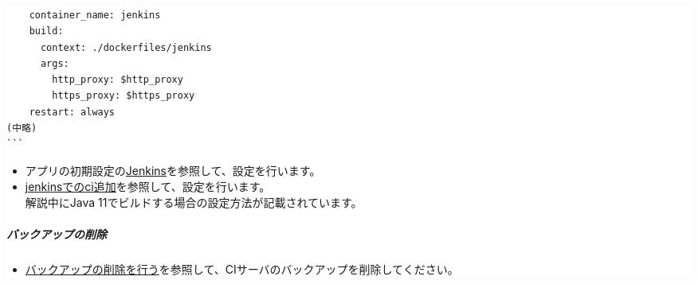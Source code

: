         container_name: jenkins
        build:
          context: ./dockerfiles/jenkins
          args:
            http_proxy: $http_proxy
            https_proxy: $https_proxy
        restart: always
    (中略)
    ```

- アプリの初期設定の[Jenkins](./init.md#jenkins)を参照して、設定を行います。
- [jenkinsでのci追加](./dev.md#jenkinsでのci追加)を参照して、設定を行います。  
  解説中にJava 11でビルドする場合の設定方法が記載されています。

##### バックアップの削除

- [バックアップの削除を行う](#バックアップの削除を行う)を参照して、CIサーバのバックアップを削除してください。
